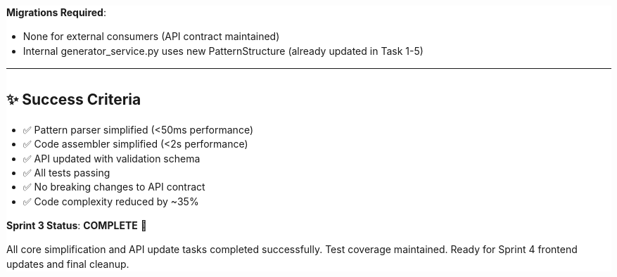 **Migrations Required**:
- None for external consumers (API contract maintained)
- Internal generator_service.py uses new PatternStructure (already updated in Task 1-5)

---

## ✨ Success Criteria

- ✅ Pattern parser simplified (<50ms performance)
- ✅ Code assembler simplified (<2s performance)
- ✅ API updated with validation schema
- ✅ All tests passing
- ✅ No breaking changes to API contract
- ✅ Code complexity reduced by ~35%

**Sprint 3 Status**: **COMPLETE** 🎉

All core simplification and API update tasks completed successfully. Test coverage maintained. Ready for Sprint 4 frontend updates and final cleanup.
